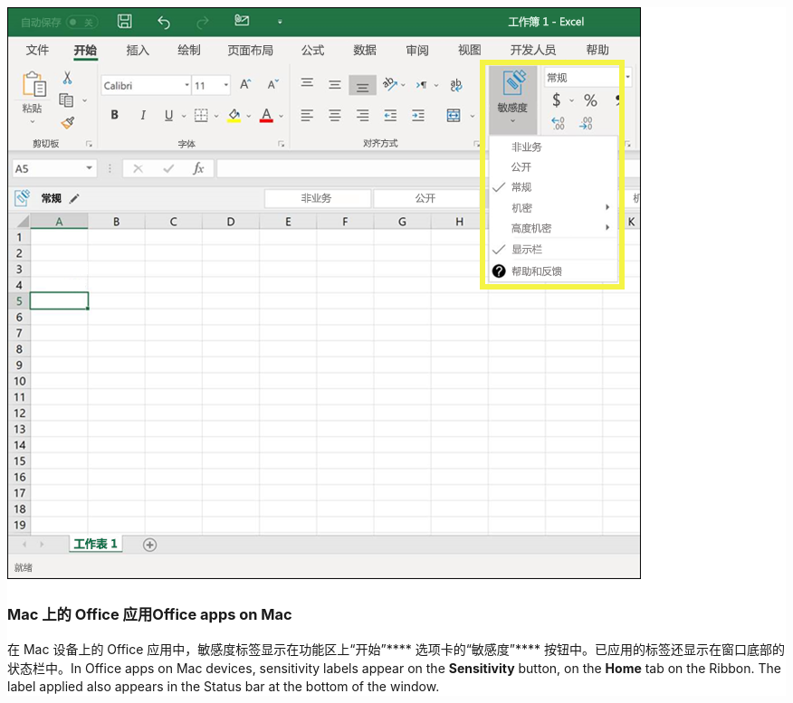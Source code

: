 ![Windows 上 Excel 功能区中的“敏感度”按钮](media/Sensitivity-label-Sensitivity-button.png)

### <a name="office-apps-on-mac"></a><span data-ttu-id="0c13e-263">Mac 上的 Office 应用</span><span class="sxs-lookup"><span data-stu-id="0c13e-263">Office apps on Mac</span></span>

<span data-ttu-id="0c13e-p142">在 Mac 设备上的 Office 应用中，敏感度标签显示在功能区上“开始”\*\*\*\* 选项卡的“敏感度”\*\*\*\* 按钮中。已应用的标签还显示在窗口底部的状态栏中。</span><span class="sxs-lookup"><span data-stu-id="0c13e-p142">In Office apps on Mac devices, sensitivity labels appear on the **Sensitivity** button, on the **Home** tab on the Ribbon. The label applied also appears in the Status bar at the bottom of the window.</span></span>
